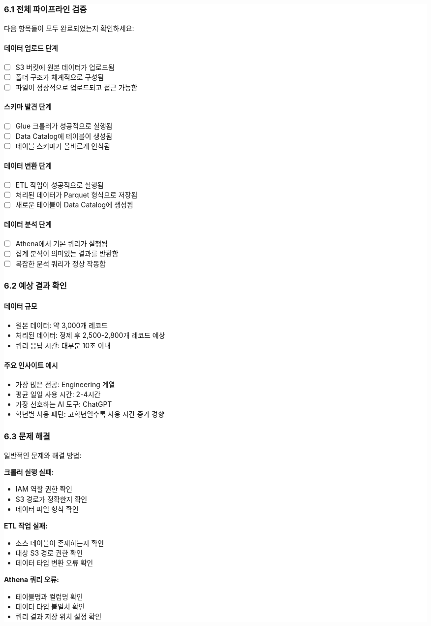 ### 6.1 전체 파이프라인 검증

다음 항목들이 모두 완료되었는지 확인하세요:

#### 데이터 업로드 단계
- [ ] S3 버킷에 원본 데이터가 업로드됨
- [ ] 폴더 구조가 체계적으로 구성됨
- [ ] 파일이 정상적으로 업로드되고 접근 가능함

#### 스키마 발견 단계
- [ ] Glue 크롤러가 성공적으로 실행됨
- [ ] Data Catalog에 테이블이 생성됨
- [ ] 테이블 스키마가 올바르게 인식됨

#### 데이터 변환 단계
- [ ] ETL 작업이 성공적으로 실행됨
- [ ] 처리된 데이터가 Parquet 형식으로 저장됨
- [ ] 새로운 테이블이 Data Catalog에 생성됨

#### 데이터 분석 단계
- [ ] Athena에서 기본 쿼리가 실행됨
- [ ] 집계 분석이 의미있는 결과를 반환함
- [ ] 복잡한 분석 쿼리가 정상 작동함

### 6.2 예상 결과 확인

#### 데이터 규모
- 원본 데이터: 약 3,000개 레코드
- 처리된 데이터: 정제 후 2,500-2,800개 레코드 예상
- 쿼리 응답 시간: 대부분 10초 이내

#### 주요 인사이트 예시
- 가장 많은 전공: Engineering 계열
- 평균 일일 사용 시간: 2-4시간
- 가장 선호하는 AI 도구: ChatGPT
- 학년별 사용 패턴: 고학년일수록 사용 시간 증가 경향

### 6.3 문제 해결

일반적인 문제와 해결 방법:

**크롤러 실행 실패:**
- IAM 역할 권한 확인
- S3 경로가 정확한지 확인
- 데이터 파일 형식 확인

**ETL 작업 실패:**
- 소스 테이블이 존재하는지 확인
- 대상 S3 경로 권한 확인
- 데이터 타입 변환 오류 확인

**Athena 쿼리 오류:**
- 테이블명과 컬럼명 확인
- 데이터 타입 불일치 확인
- 쿼리 결과 저장 위치 설정 확인
